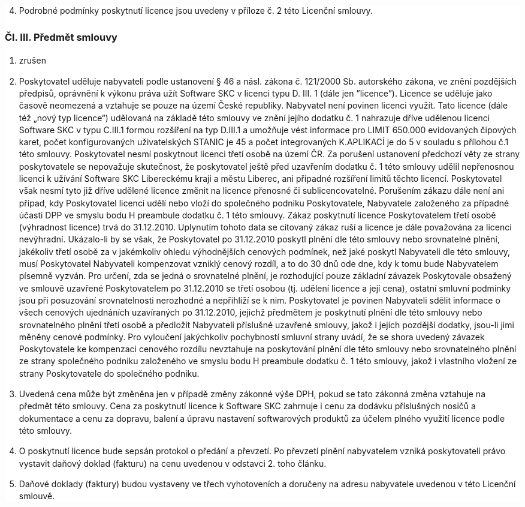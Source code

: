 4. Podrobné podmínky poskytnutí licence jsou uvedeny v příloze č. 2 této Licenční
smlouvy.

### Čl. III. Předmět smlouvy  

1. zrušen

2. Poskytovatel uděluje nabyvateli podle ustanovení § 46 a násl. zákona č. 121/2000 Sb. autorského zákona, ve znění pozdějších předpisů, oprávnění k výkonu práva užít Software SKC v licenci typu D. III. 1 (dále jen ”licence”). Licence se uděluje jako časově neomezená
a vztahuje se pouze na území České republiky. Nabyvatel není povinen licenci využít. Tato licence (dále též „nový typ licence“) udělovaná na základě této smlouvy ve znění jejího dodatku č. 1 nahrazuje dříve udělenou licenci Software SKC v typu C.III.1 formou rozšíření
na typ D.III.1 a umožňuje vést informace pro LIMIT 650.000 evidovaných čipových karet,
počet konfigurovaných uživatelských STANIC je 45 a počet integrovaných K.APLIKACÍ je
do 5 v souladu s přílohou č.1 této smlouvy. Poskytovatel nesmí poskytnout licenci třetí osobě na území ČR. Za porušení ustanovení předchozí věty ze strany poskytovatele se nepovažuje skutečnost, že poskytovatel ještě před uzavřením dodatku č. 1 této smlouvy udělil nepřenosnou licenci k užívání Software SKC Libereckému kraji a městu Liberec, ani případné rozšíření limitů těchto licencí. Poskytovatel však nesmí tyto již dříve udělené licence změnit na licence přenosné či sublicencovatelné. Porušením zákazu dále není ani případ, kdy Poskytovatel licenci udělí nebo vloží do společného podniku Poskytovatele, Nabyvatele založeného za případné účasti DPP ve smyslu bodu H preambule dodatku č. 1 této smlouvy. Zákaz poskytnutí licence Poskytovatelem třetí osobě (výhradnost licence) trvá do 31.12.2010. Uplynutím tohoto data
se citovaný zákaz ruší a licence je dále považována za licenci nevýhradní. Ukázalo-li by se však, že Poskytovatel po 31.12.2010 poskytl plnění dle této smlouvy nebo srovnatelné plnění, jakékoliv třetí osobě za v jakémkoliv ohledu výhodnějších cenových podmínek, než
jaké poskytl Nabyvateli dle této smlouvy, musí Poskytovatel Nabyvateli kompenzovat vzniklý cenový rozdíl, a to do 30 dnů ode dne, kdy k tomu bude Nabyvatelem písemně vyzván. Pro určení, zda se jedná o srovnatelné plnění, je rozhodující pouze základní závazek Poskytovale obsažený ve smlouvě uzavřené Poskytovatelem po 31.12.2010 se třetí osobou (tj. udělení licence a její cena), ostatní smluvní podmínky jsou při posuzování srovnatelnosti nerozhodné a nepřihlíží se k nim. Poskytovatel je povinen Nabyvateli sdělit
informace o všech cenových ujednáních uzavíraných po 31.12.2010, jejichž předmětem je poskytnutí plnění dle této smlouvy nebo srovnatelného plnění třetí osobě a předložit Nabyvateli příslušné uzavřené smlouvy, jakož i jejich pozdější dodatky, jsou-li jimi měněny
cenové podmínky. Pro vyloučení jakýchkoliv pochybností smluvní strany uvádí, že se shora uvedený závazek Poskytovatele ke kompenzaci cenového rozdílu nevztahuje na poskytování plnění dle této smlouvy nebo srovnatelného plnění ze strany společného podniku
založeného ve smyslu bodu H preambule dodatku č. 1 této smlouvy, jakož i vlastního vložení ze strany Poskytovatele do společného podniku.

3. Uvedená cena může být změněna jen v případě změny zákonné výše DPH, pokud se tato zákonná změna vztahuje na předmět této smlouvy. Cena za poskytnutí licence k Software SKC zahrnuje i cenu za dodávku příslušných nosičů a dokumentace a cenu za dopravu, balení a úpravu nastavení softwarových produktů za účelem plného využití
licence podle této smlouvy.

4. O poskytnutí licence bude sepsán protokol o předání a převzetí. Po převzetí plnění
nabyvatelem vzniká poskytovateli právo vystavit daňový doklad (fakturu) na cenu
uvedenou v odstavci 2. toho článku.

5. Daňové doklady (faktury) budou vystaveny ve třech vyhotoveních a doručeny na
adresu nabyvatele uvedenou v této Licenční smlouvě.
